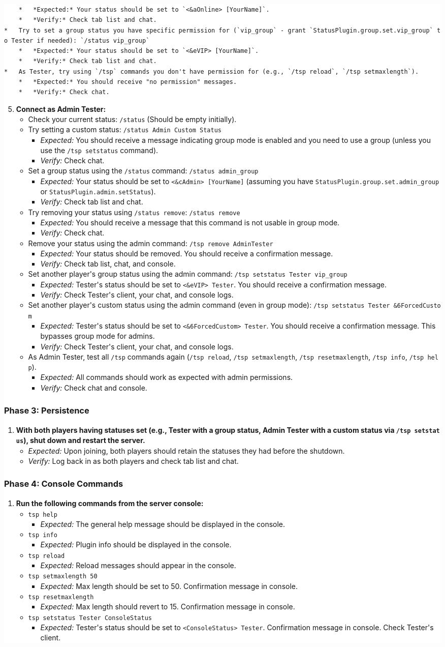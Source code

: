         *   *Expected:* Your status should be set to `<&aOnline> [YourName]`.
        *   *Verify:* Check tab list and chat.
    *   Try to set a group status you have specific permission for (`vip_group` - grant `StatusPlugin.group.set.vip_group` to Tester if needed): `/status vip_group`
        *   *Expected:* Your status should be set to `<&eVIP> [YourName]`.
        *   *Verify:* Check tab list and chat.
    *   As Tester, try using `/tsp` commands you don't have permission for (e.g., `/tsp reload`, `/tsp setmaxlength`).
        *   *Expected:* You should receive "no permission" messages.
        *   *Verify:* Check chat.

5.  **Connect as Admin Tester:**
    *   Check your current status: `/status` (Should be empty initially).
    *   Try setting a custom status: `/status Admin Custom Status`
        *   *Expected:* You should receive a message indicating group mode is enabled and you need to use a group (unless you use the `/tsp setstatus` command).
        *   *Verify:* Check chat.
    *   Set a group status using the `/status` command: `/status admin_group`
        *   *Expected:* Your status should be set to `<&cAdmin> [YourName]` (assuming you have `StatusPlugin.group.set.admin_group` or `StatusPlugin.admin.setStatus`).
        *   *Verify:* Check tab list and chat.
    *   Try removing your status using `/status remove`: `/status remove`
        *   *Expected:* You should receive a message that this command is not usable in group mode.
        *   *Verify:* Check chat.
    *   Remove your status using the admin command: `/tsp remove AdminTester`
        *   *Expected:* Your status should be removed. You should receive a confirmation message.
        *   *Verify:* Check tab list, chat, and console.
    *   Set another player's group status using the admin command: `/tsp setstatus Tester vip_group`
        *   *Expected:* Tester's status should be set to `<&eVIP> Tester`. You should receive a confirmation message.
        *   *Verify:* Check Tester's client, your chat, and console logs.
    *   Set another player's custom status using the admin command (even in group mode): `/tsp setstatus Tester &6ForcedCustom`
        *   *Expected:* Tester's status should be set to `<&6ForcedCustom> Tester`. You should receive a confirmation message. This bypasses group mode for admins.
        *   *Verify:* Check Tester's client, your chat, and console logs.
    *   As Admin Tester, test all `/tsp` commands again (`/tsp reload`, `/tsp setmaxlength`, `/tsp resetmaxlength`, `/tsp info`, `/tsp help`).
        *   *Expected:* All commands should work as expected with admin permissions.
        *   *Verify:* Check chat and console.

### Phase 3: Persistence

1.  **With both players having statuses set (e.g., Tester with a group status, Admin Tester with a custom status via `/tsp setstatus`), shut down and restart the server.**
    *   *Expected:* Upon joining, both players should retain the statuses they had before the shutdown.
    *   *Verify:* Log back in as both players and check tab list and chat.

### Phase 4: Console Commands

1.  **Run the following commands from the server console:**
    *   `tsp help`
        *   *Expected:* The general help message should be displayed in the console.
    *   `tsp info`
        *   *Expected:* Plugin info should be displayed in the console.
    *   `tsp reload`
        *   *Expected:* Reload messages should appear in the console.
    *   `tsp setmaxlength 50`
        *   *Expected:* Max length should be set to 50. Confirmation message in console.
    *   `tsp resetmaxlength`
        *   *Expected:* Max length should revert to 15. Confirmation message in console.
    *   `tsp setstatus Tester ConsoleStatus`
        *   *Expected:* Tester's status should be set to `<ConsoleStatus> Tester`. Confirmation message in console. Check Tester's client.